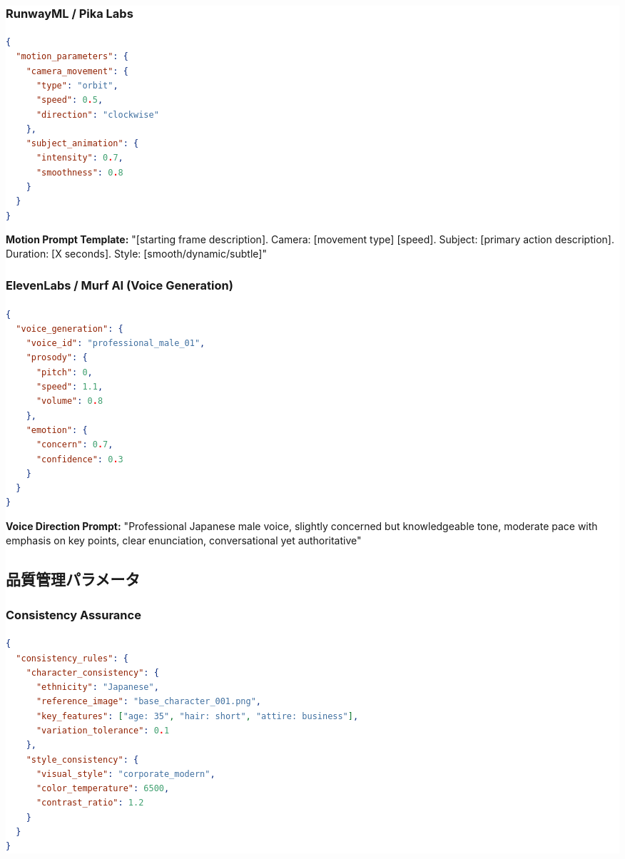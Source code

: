 ### RunwayML / Pika Labs
```json
{
  "motion_parameters": {
    "camera_movement": {
      "type": "orbit",
      "speed": 0.5,
      "direction": "clockwise"
    },
    "subject_animation": {
      "intensity": 0.7,
      "smoothness": 0.8
    }
  }
}
```

**Motion Prompt Template:**
"[starting frame description]. Camera: [movement type] [speed]. Subject: [primary action description]. Duration: [X seconds]. Style: [smooth/dynamic/subtle]"

### ElevenLabs / Murf AI (Voice Generation)
```json
{
  "voice_generation": {
    "voice_id": "professional_male_01",
    "prosody": {
      "pitch": 0,
      "speed": 1.1,
      "volume": 0.8
    },
    "emotion": {
      "concern": 0.7,
      "confidence": 0.3
    }
  }
}
```

**Voice Direction Prompt:**
"Professional Japanese male voice, slightly concerned but knowledgeable tone, moderate pace with emphasis on key points, clear enunciation, conversational yet authoritative"

## 品質管理パラメータ

### Consistency Assurance
```json
{
  "consistency_rules": {
    "character_consistency": {
      "ethnicity": "Japanese",
      "reference_image": "base_character_001.png",
      "key_features": ["age: 35", "hair: short", "attire: business"],
      "variation_tolerance": 0.1
    },
    "style_consistency": {
      "visual_style": "corporate_modern",
      "color_temperature": 6500,
      "contrast_ratio": 1.2
    }
  }
}
```

